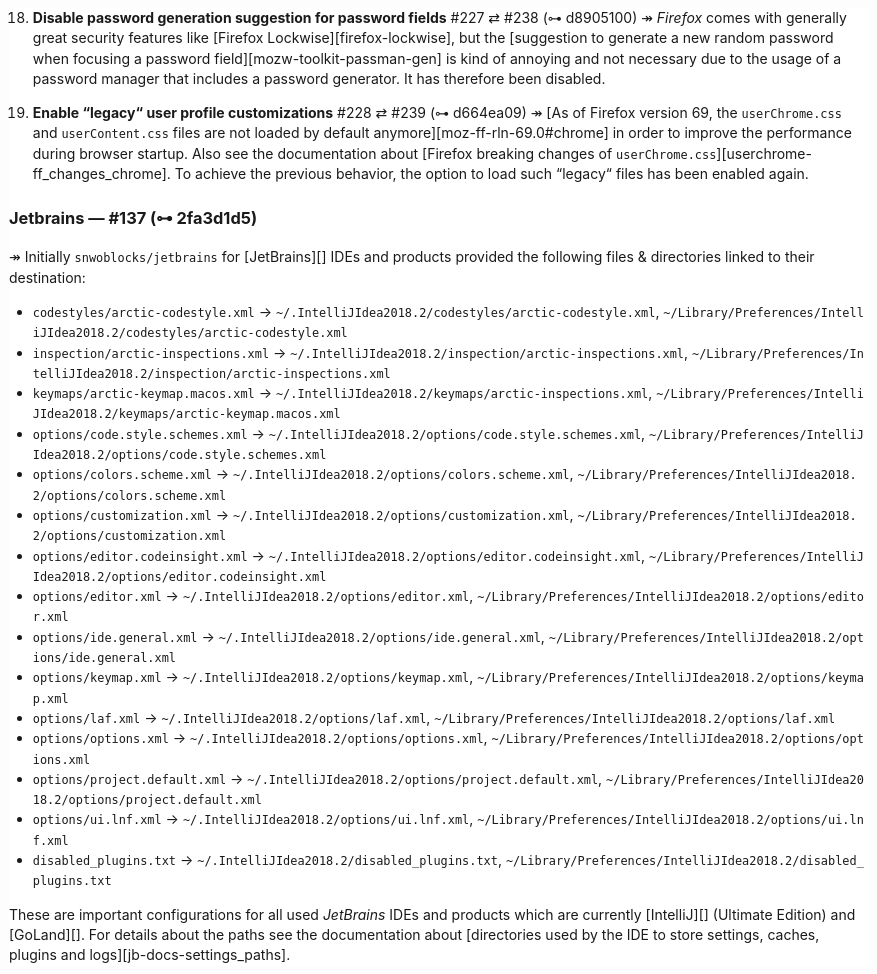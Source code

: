 18. **Disable password generation suggestion for password fields** #227 ⇄ #238 (⊶ d8905100)
    ↠ _Firefox_ comes with generally great security features like [Firefox Lockwise][firefox-lockwise], but the [suggestion to generate a new random password when focusing a password field][mozw-toolkit-passman-gen] is kind of annoying and not necessary due to the usage of a password manager that includes a password generator. It has therefore been disabled.

19. **Enable “legacy“ user profile customizations** #228 ⇄ #239 (⊶ d664ea09)
    ↠ [As of Firefox version 69, the `userChrome.css` and `userContent.css` files are not loaded by default anymore][moz-ff-rln-69.0#chrome] in order to improve the performance during browser startup. Also see the documentation about [Firefox breaking changes of `userChrome.css`][userchrome-ff_changes_chrome].
    To achieve the previous behavior, the option to load such “legacy“ files has been enabled again.

### Jetbrains — #137 (⊶ 2fa3d1d5)

↠ Initially `snwoblocks/jetbrains` for [JetBrains][] IDEs and products provided the following files & directories linked to their destination:

- `codestyles/arctic-codestyle.xml` → `~/.IntelliJIdea2018.2/codestyles/arctic-codestyle.xml`, `~/Library/Preferences/IntelliJIdea2018.2/codestyles/arctic-codestyle.xml`
- `inspection/arctic-inspections.xml` → `~/.IntelliJIdea2018.2/inspection/arctic-inspections.xml`, `~/Library/Preferences/IntelliJIdea2018.2/inspection/arctic-inspections.xml`
- `keymaps/arctic-keymap.macos.xml` → `~/.IntelliJIdea2018.2/keymaps/arctic-inspections.xml`, `~/Library/Preferences/IntelliJIdea2018.2/keymaps/arctic-keymap.macos.xml`
- `options/code.style.schemes.xml` → `~/.IntelliJIdea2018.2/options/code.style.schemes.xml`, `~/Library/Preferences/IntelliJIdea2018.2/options/code.style.schemes.xml`
- `options/colors.scheme.xml` → `~/.IntelliJIdea2018.2/options/colors.scheme.xml`, `~/Library/Preferences/IntelliJIdea2018.2/options/colors.scheme.xml`
- `options/customization.xml` → `~/.IntelliJIdea2018.2/options/customization.xml`, `~/Library/Preferences/IntelliJIdea2018.2/options/customization.xml`
- `options/editor.codeinsight.xml` → `~/.IntelliJIdea2018.2/options/editor.codeinsight.xml`, `~/Library/Preferences/IntelliJIdea2018.2/options/editor.codeinsight.xml`
- `options/editor.xml` → `~/.IntelliJIdea2018.2/options/editor.xml`, `~/Library/Preferences/IntelliJIdea2018.2/options/editor.xml`
- `options/ide.general.xml` → `~/.IntelliJIdea2018.2/options/ide.general.xml`, `~/Library/Preferences/IntelliJIdea2018.2/options/ide.general.xml`
- `options/keymap.xml` → `~/.IntelliJIdea2018.2/options/keymap.xml`, `~/Library/Preferences/IntelliJIdea2018.2/options/keymap.xml`
- `options/laf.xml` → `~/.IntelliJIdea2018.2/options/laf.xml`, `~/Library/Preferences/IntelliJIdea2018.2/options/laf.xml`
- `options/options.xml` → `~/.IntelliJIdea2018.2/options/options.xml`, `~/Library/Preferences/IntelliJIdea2018.2/options/options.xml`
- `options/project.default.xml` → `~/.IntelliJIdea2018.2/options/project.default.xml`, `~/Library/Preferences/IntelliJIdea2018.2/options/project.default.xml`
- `options/ui.lnf.xml` → `~/.IntelliJIdea2018.2/options/ui.lnf.xml`, `~/Library/Preferences/IntelliJIdea2018.2/options/ui.lnf.xml`
- `disabled_plugins.txt` → `~/.IntelliJIdea2018.2/disabled_plugins.txt`, `~/Library/Preferences/IntelliJIdea2018.2/disabled_plugins.txt`

These are important configurations for all used _JetBrains_ IDEs and products which are currently [IntelliJ][] (Ultimate Edition) and [GoLand][]. For details about the paths see the documentation about [directories used by the IDE to store settings, caches, plugins and logs][jb-docs-settings_paths].
